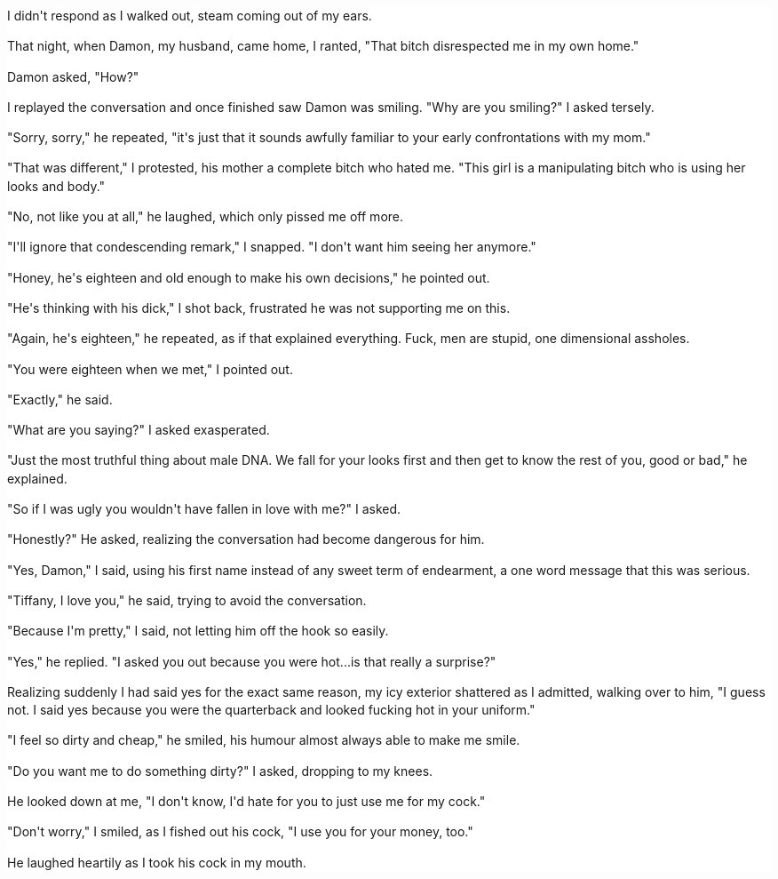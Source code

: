  I didn't respond as I walked out, steam coming out of my ears. 

 That night, when Damon, my husband, came home, I ranted, "That bitch disrespected me in my own home." 

 Damon asked, "How?" 

 I replayed the conversation and once finished saw Damon was smiling. "Why are you smiling?" I asked tersely. 

 "Sorry, sorry," he repeated, "it's just that it sounds awfully familiar to your early confrontations with my mom." 

 "That was different," I protested, his mother a complete bitch who hated me. "This girl is a manipulating bitch who is using her looks and body." 

 "No, not like you at all," he laughed, which only pissed me off more. 

 "I'll ignore that condescending remark," I snapped. "I don't want him seeing her anymore." 

 "Honey, he's eighteen and old enough to make his own decisions," he pointed out. 

 "He's thinking with his dick," I shot back, frustrated he was not supporting me on this. 

 "Again, he's eighteen," he repeated, as if that explained everything. Fuck, men are stupid, one dimensional assholes. 

 "You were eighteen when we met," I pointed out. 

 "Exactly," he said. 

 "What are you saying?" I asked exasperated. 

 "Just the most truthful thing about male DNA. We fall for your looks first and then get to know the rest of you, good or bad," he explained. 

 "So if I was ugly you wouldn't have fallen in love with me?" I asked. 

 "Honestly?" He asked, realizing the conversation had become dangerous for him. 

 "Yes, Damon," I said, using his first name instead of any sweet term of endearment, a one word message that this was serious. 

 "Tiffany, I love you," he said, trying to avoid the conversation. 

 "Because I'm pretty," I said, not letting him off the hook so easily. 

 "Yes," he replied. "I asked you out because you were hot...is that really a surprise?" 

 Realizing suddenly I had said yes for the exact same reason, my icy exterior shattered as I admitted, walking over to him, "I guess not. I said yes because you were the quarterback and looked fucking hot in your uniform." 

 "I feel so dirty and cheap," he smiled, his humour almost always able to make me smile. 

 "Do you want me to do something dirty?" I asked, dropping to my knees. 

 He looked down at me, "I don't know, I'd hate for you to just use me for my cock." 

 "Don't worry," I smiled, as I fished out his cock, "I use you for your money, too." 

 He laughed heartily as I took his cock in my mouth. 
